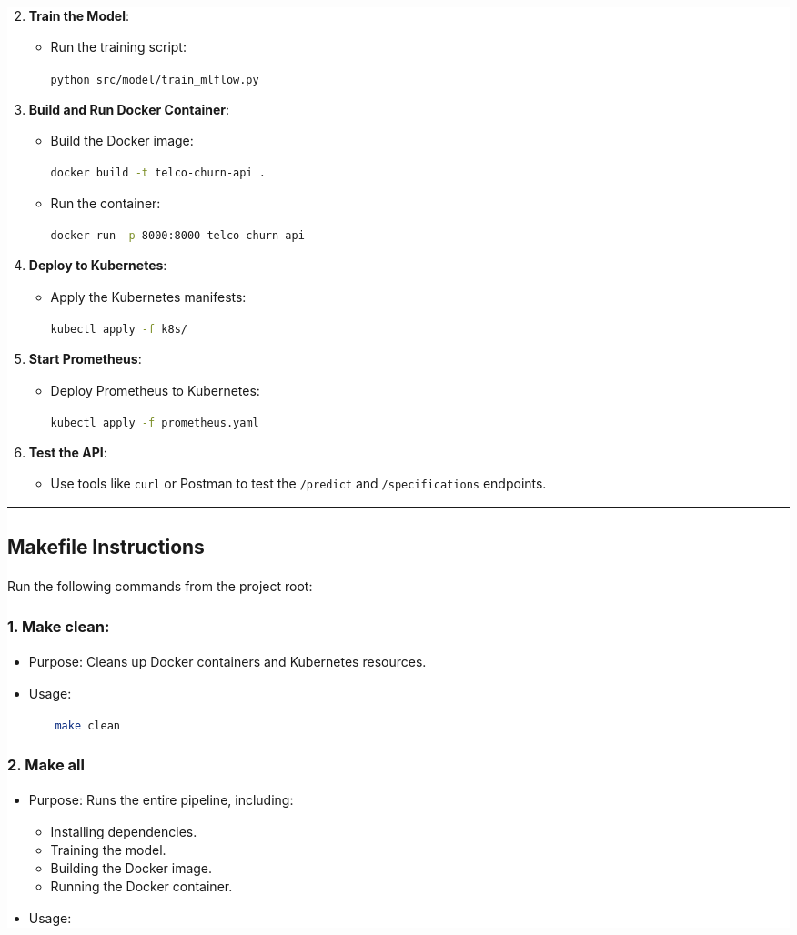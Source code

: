 2. **Train the Model**:
   - Run the training script:
     ```bash
     python src/model/train_mlflow.py
     ```

3. **Build and Run Docker Container**:
   - Build the Docker image:
     ```bash
     docker build -t telco-churn-api .
     ```
   - Run the container:
     ```bash
     docker run -p 8000:8000 telco-churn-api
     ```

4. **Deploy to Kubernetes**:
   - Apply the Kubernetes manifests:
     ```bash
     kubectl apply -f k8s/
     ```

5. **Start Prometheus**:
   - Deploy Prometheus to Kubernetes:
     ```bash
     kubectl apply -f prometheus.yaml
     ```

6. **Test the API**:
   - Use tools like `curl` or Postman to test the `/predict` and `/specifications` endpoints.

---

## Makefile Instructions

Run the following commands from the project root:

### 1. Make clean:
* Purpose: Cleans up Docker containers and Kubernetes resources.
* Usage:

    ```bash
        make clean
    ```

 ### 2. Make all
* Purpose: Runs the entire pipeline, including:

    -  Installing dependencies.
    - Training the model.
    - Building the Docker image.
    - Running the Docker container.
* Usage:
